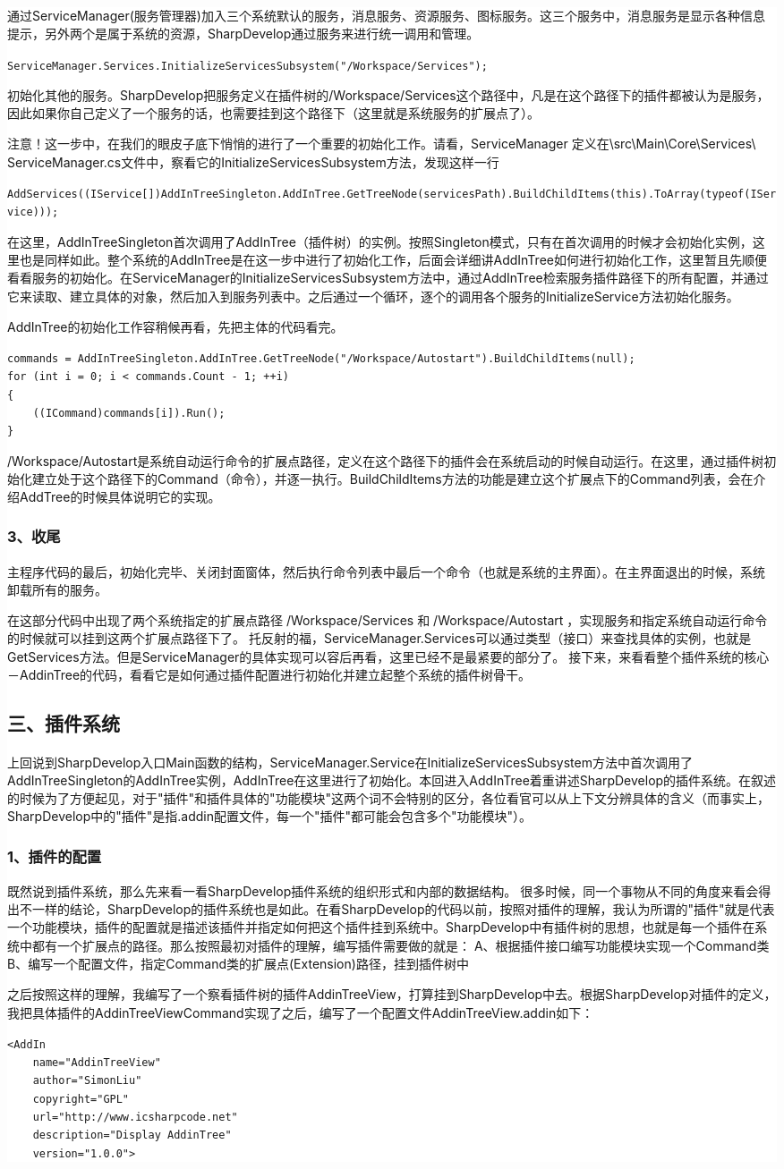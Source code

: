 通过ServiceManager(服务管理器)加入三个系统默认的服务，消息服务、资源服务、图标服务。这三个服务中，消息服务是显示各种信息提示，另外两个是属于系统的资源，SharpDevelop通过服务来进行统一调用和管理。

	ServiceManager.Services.InitializeServicesSubsystem("/Workspace/Services");

初始化其他的服务。SharpDevelop把服务定义在插件树的/Workspace/Services这个路径中，凡是在这个路径下的插件都被认为是服务，因此如果你自己定义了一个服务的话，也需要挂到这个路径下（这里就是系统服务的扩展点了）。

注意！这一步中，在我们的眼皮子底下悄悄的进行了一个重要的初始化工作。请看，ServiceManager 定义在\src\Main\Core\Services\ ServiceManager.cs文件中，察看它的InitializeServicesSubsystem方法，发现这样一行

	AddServices((IService[])AddInTreeSingleton.AddInTree.GetTreeNode(servicesPath).BuildChildItems(this).ToArray(typeof(IService)));

在这里，AddInTreeSingleton首次调用了AddInTree（插件树）的实例。按照Singleton模式，只有在首次调用的时候才会初始化实例，这里也是同样如此。整个系统的AddInTree是在这一步中进行了初始化工作，后面会详细讲AddInTree如何进行初始化工作，这里暂且先顺便看看服务的初始化。在ServiceManager的InitializeServicesSubsystem方法中，通过AddInTree检索服务插件路径下的所有配置，并通过它来读取、建立具体的对象，然后加入到服务列表中。之后通过一个循环，逐个的调用各个服务的InitializeService方法初始化服务。

AddInTree的初始化工作容稍候再看，先把主体的代码看完。

	commands = AddInTreeSingleton.AddInTree.GetTreeNode("/Workspace/Autostart").BuildChildItems(null);
	for (int i = 0; i < commands.Count - 1; ++i)
	{
	    ((ICommand)commands[i]).Run();
	}

/Workspace/Autostart是系统自动运行命令的扩展点路径，定义在这个路径下的插件会在系统启动的时候自动运行。在这里，通过插件树初始化建立处于这个路径下的Command（命令），并逐一执行。BuildChildItems方法的功能是建立这个扩展点下的Command列表，会在介绍AddTree的时候具体说明它的实现。

### 3、收尾 ###
主程序代码的最后，初始化完毕、关闭封面窗体，然后执行命令列表中最后一个命令（也就是系统的主界面）。在主界面退出的时候，系统卸载所有的服务。

在这部分代码中出现了两个系统指定的扩展点路径 /Workspace/Services 和 /Workspace/Autostart ，实现服务和指定系统自动运行命令的时候就可以挂到这两个扩展点路径下了。
托反射的福，ServiceManager.Services可以通过类型（接口）来查找具体的实例，也就是GetServices方法。但是ServiceManager的具体实现可以容后再看，这里已经不是最紧要的部分了。
接下来，来看看整个插件系统的核心－AddinTree的代码，看看它是如何通过插件配置进行初始化并建立起整个系统的插件树骨干。

## 三、插件系统 ##
上回说到SharpDevelop入口Main函数的结构，ServiceManager.Service在InitializeServicesSubsystem方法中首次调用了AddInTreeSingleton的AddInTree实例，AddInTree在这里进行了初始化。本回进入AddInTree着重讲述SharpDevelop的插件系统。在叙述的时候为了方便起见，对于"插件"和插件具体的"功能模块"这两个词不会特别的区分，各位看官可以从上下文分辨具体的含义（而事实上，SharpDevelop中的"插件"是指.addin配置文件，每一个"插件"都可能会包含多个"功能模块"）。

### 1、插件的配置 ###
既然说到插件系统，那么先来看一看SharpDevelop插件系统的组织形式和内部的数据结构。
很多时候，同一个事物从不同的角度来看会得出不一样的结论，SharpDevelop的插件系统也是如此。在看SharpDevelop的代码以前，按照对插件的理解，我认为所谓的"插件"就是代表一个功能模块，插件的配置就是描述该插件并指定如何把这个插件挂到系统中。SharpDevelop中有插件树的思想，也就是每一个插件在系统中都有一个扩展点的路径。那么按照最初对插件的理解，编写插件需要做的就是：
A、根据插件接口编写功能模块实现一个Command类
B、编写一个配置文件，指定Command类的扩展点(Extension)路径，挂到插件树中

之后按照这样的理解，我编写了一个察看插件树的插件AddinTreeView，打算挂到SharpDevelop中去。根据SharpDevelop对插件的定义，我把具体插件的AddinTreeViewCommand实现了之后，编写了一个配置文件AddinTreeView.addin如下：

	<AddIn
	    name="AddinTreeView"
	    author="SimonLiu"
	    copyright="GPL"
		url="http://www.icsharpcode.net"
		description="Display AddinTree"
		version="1.0.0">
